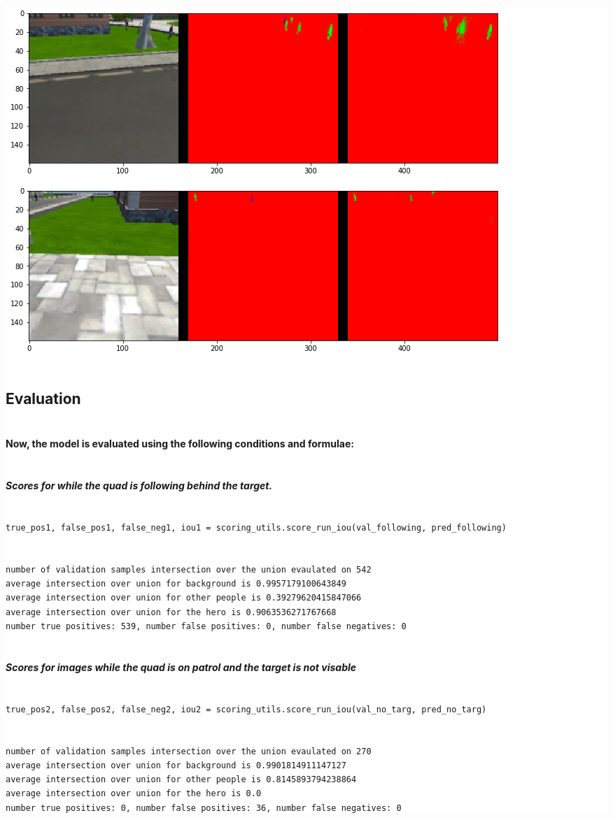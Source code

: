 ![alt text](https://github.com/Ohara124c41/RoboND-Follow_Me/blob/master/images/010.png?raw=true?raw=true)
![alt text](https://github.com/Ohara124c41/RoboND-Follow_Me/blob/master/images/011.png?raw=true?raw=true)
#
## Evaluation
#
#### Now, the model is evaluated using the following conditions and formulae:
#
##### Scores for while the quad is following behind the target.
#
```
true_pos1, false_pos1, false_neg1, iou1 = scoring_utils.score_run_iou(val_following, pred_following)
```
#
```
number of validation samples intersection over the union evaulated on 542
average intersection over union for background is 0.9957179100643849
average intersection over union for other people is 0.39279620415847066
average intersection over union for the hero is 0.9063536271767668
number true positives: 539, number false positives: 0, number false negatives: 0
```
#
##### Scores for images while the quad is on patrol and the target is not visable
#
```
true_pos2, false_pos2, false_neg2, iou2 = scoring_utils.score_run_iou(val_no_targ, pred_no_targ)
```
#
```
number of validation samples intersection over the union evaulated on 270
average intersection over union for background is 0.9901814911147127
average intersection over union for other people is 0.8145893794238864
average intersection over union for the hero is 0.0
number true positives: 0, number false positives: 36, number false negatives: 0
```